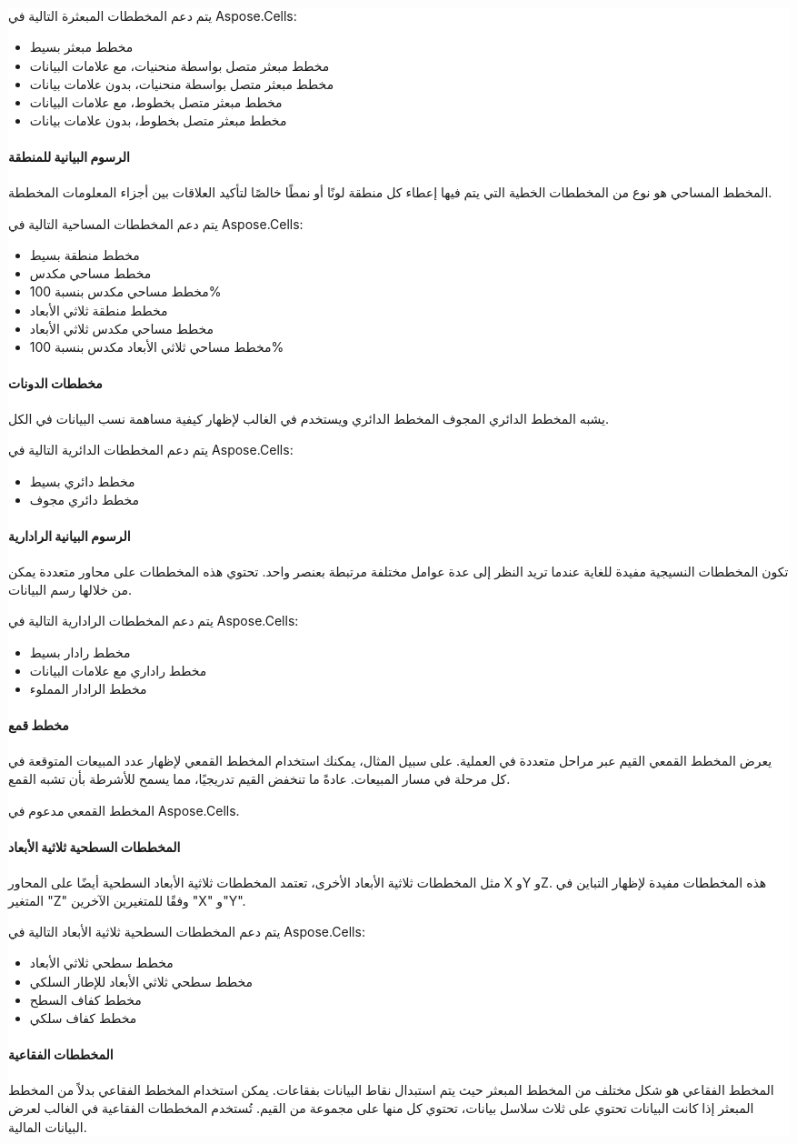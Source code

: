 يتم دعم المخططات المبعثرة التالية في Aspose.Cells:

- مخطط مبعثر بسيط
- مخطط مبعثر متصل بواسطة منحنيات، مع علامات البيانات
- مخطط مبعثر متصل بواسطة منحنيات، بدون علامات بيانات
- مخطط مبعثر متصل بخطوط، مع علامات البيانات
- مخطط مبعثر متصل بخطوط، بدون علامات بيانات
####  **الرسوم البيانية للمنطقة**
المخطط المساحي هو نوع من المخططات الخطية التي يتم فيها إعطاء كل منطقة لونًا أو نمطًا خالصًا لتأكيد العلاقات بين أجزاء المعلومات المخططة.

يتم دعم المخططات المساحية التالية في Aspose.Cells:

- مخطط منطقة بسيط
- مخطط مساحي مكدس
- مخطط مساحي مكدس بنسبة 100%
- مخطط منطقة ثلاثي الأبعاد
- مخطط مساحي مكدس ثلاثي الأبعاد
- مخطط مساحي ثلاثي الأبعاد مكدس بنسبة 100%
####  **مخططات الدونات**
يشبه المخطط الدائري المجوف المخطط الدائري ويستخدم في الغالب لإظهار كيفية مساهمة نسب البيانات في الكل.

يتم دعم المخططات الدائرية التالية في Aspose.Cells:

- مخطط دائري بسيط
- مخطط دائري مجوف

####  **الرسوم البيانية الرادارية**

تكون المخططات النسيجية مفيدة للغاية عندما تريد النظر إلى عدة عوامل مختلفة مرتبطة بعنصر واحد. تحتوي هذه المخططات على محاور متعددة يمكن من خلالها رسم البيانات.

يتم دعم المخططات الرادارية التالية في Aspose.Cells:

- مخطط رادار بسيط
- مخطط راداري مع علامات البيانات
- مخطط الرادار المملوء

####  **مخطط قمع**
يعرض المخطط القمعي القيم عبر مراحل متعددة في العملية. على سبيل المثال، يمكنك استخدام المخطط القمعي لإظهار عدد المبيعات المتوقعة في كل مرحلة في مسار المبيعات. عادةً ما تنخفض القيم تدريجيًا، مما يسمح للأشرطة بأن تشبه القمع.

المخطط القمعي مدعوم في Aspose.Cells.

####  **المخططات السطحية ثلاثية الأبعاد**
مثل المخططات ثلاثية الأبعاد الأخرى، تعتمد المخططات ثلاثية الأبعاد السطحية أيضًا على المحاور X وY وZ. هذه المخططات مفيدة لإظهار التباين في المتغير "Z" وفقًا للمتغيرين الآخرين "X" و"Y".

يتم دعم المخططات السطحية ثلاثية الأبعاد التالية في Aspose.Cells:

- مخطط سطحي ثلاثي الأبعاد
- مخطط سطحي ثلاثي الأبعاد للإطار السلكي
- مخطط كفاف السطح
- مخطط كفاف سلكي
####  **المخططات الفقاعية**
المخطط الفقاعي هو شكل مختلف من المخطط المبعثر حيث يتم استبدال نقاط البيانات بفقاعات. يمكن استخدام المخطط الفقاعي بدلاً من المخطط المبعثر إذا كانت البيانات تحتوي على ثلاث سلاسل بيانات، تحتوي كل منها على مجموعة من القيم. تُستخدم المخططات الفقاعية في الغالب لعرض البيانات المالية.
